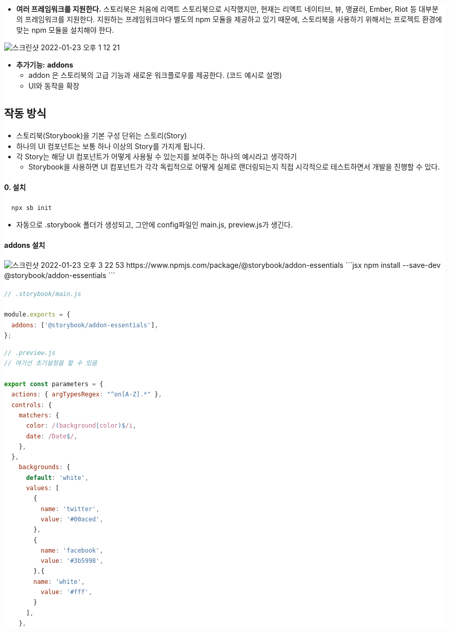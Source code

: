 - **여러 프레임워크를 지원한다.** 스토리북은 처음에 리액트 스토리북으로 시작했지만, 현재는 리액트 네이티브, 뷰, 앵귤러, Ember, Riot 등 대부분의 프레임워크를 지원한다. 지원하는 프레임워크마다 별도의 npm 모듈을 제공하고 있기 때문에, 스토리북을 사용하기 위해서는 프로젝트 환경에 맞는 npm 모듈을 설치해야 한다.

<img width="300" alt="스크린샷 2022-01-23 오후 1 12 21" src="https://user-images.githubusercontent.com/80729831/167231578-5de36e0d-a172-47aa-bd7d-f23624d72f5a.png">

- **추가기능:** **addons**
  - addon 은 스토리북의 고급 기능과 새로운 워크플로우를 제공한다. (코드 예시로 설명)
  - UI와 동작을 확장


## 작동 방식

- 스토리북(Storybook)을 기본 구성 단위는 스토리(Story)
- 하나의 UI 컴포넌트는 보통 하나 이상의 Story를 가지게 됩니다.
- 각 Story는 해당 UI 컴포넌트가 어떻게 사용될 수 있는지를 보여주는 하나의 예시라고 생각하기
    - Storybook을 사용하면 UI 컴포넌트가 각각 독립적으로 어떻게 실제로 랜더링되는지 직접 시각적으로 테스트하면서 개발을 진행할 수 있다.

#### 0. 설치
  ```jsx
    npx sb init
  ```
  - 자동으로 .storybook 폴더가 생성되고, 그안에 config파일인 main.js, preview.js가 생긴다.

#### addons 설치
<img width="407" alt="스크린샷 2022-01-23 오후 3 22 53" src="https://user-images.githubusercontent.com/80729831/167232319-083c5443-99e9-4da7-8f31-6f6fb2ea7311.png">
https://www.npmjs.com/package/@storybook/addon-essentials
```jsx
npm install --save-dev @storybook/addon-essentials
```

```jsx
// .storybook/main.js

module.exports = {
  addons: ['@storybook/addon-essentials'],
};
```

```jsx
// .preview.js 
// 여기선 초기설정을 할 수 있음

export const parameters = {
  actions: { argTypesRegex: "^on[A-Z].*" },
  controls: {
    matchers: {
      color: /(background|color)$/i,
      date: /Date$/,
    },
  },
    backgrounds: {
      default: 'white',
      values: [
        {
          name: 'twitter',
          value: '#00aced',
        },
        {
          name: 'facebook',
          value: '#3b5998',
        },{
        name: 'white',
          value: '#fff',
        }
      ],
    },
```